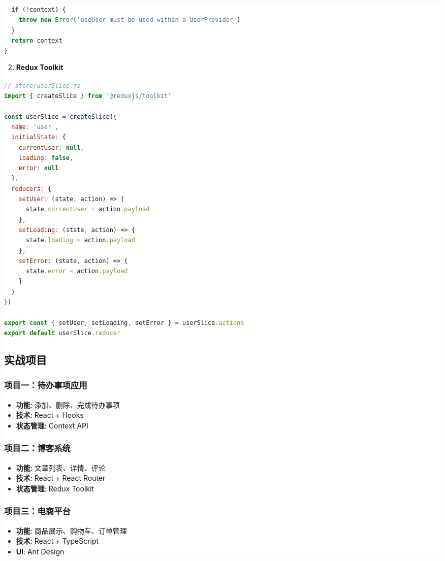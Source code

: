 ```jsx
  if (!context) {
    throw new Error('useUser must be used within a UserProvider')
  }
  return context
}
```

2. **Redux Toolkit**
```jsx
// store/userSlice.js
import { createSlice } from '@reduxjs/toolkit'

const userSlice = createSlice({
  name: 'user',
  initialState: {
    currentUser: null,
    loading: false,
    error: null
  },
  reducers: {
    setUser: (state, action) => {
      state.currentUser = action.payload
    },
    setLoading: (state, action) => {
      state.loading = action.payload
    },
    setError: (state, action) => {
      state.error = action.payload
    }
  }
})

export const { setUser, setLoading, setError } = userSlice.actions
export default userSlice.reducer
```

## 实战项目

### 项目一：待办事项应用
- **功能**: 添加、删除、完成待办事项
- **技术**: React + Hooks
- **状态管理**: Context API

### 项目二：博客系统
- **功能**: 文章列表、详情、评论
- **技术**: React + React Router
- **状态管理**: Redux Toolkit

### 项目三：电商平台
- **功能**: 商品展示、购物车、订单管理
- **技术**: React + TypeScript
- **UI**: Ant Design

